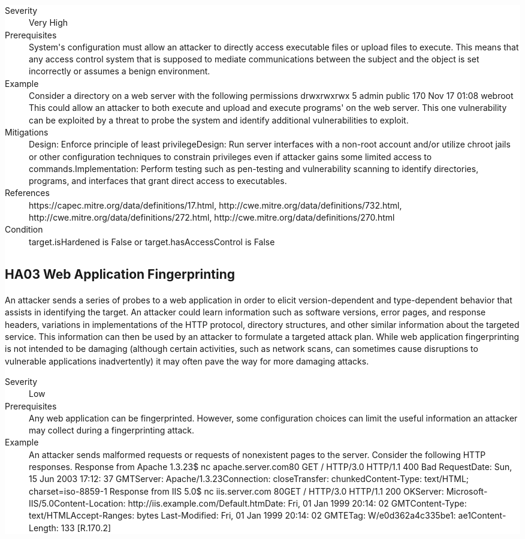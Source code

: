 <dl>
  <dt>Severity</dt>
  <dd>Very High</dd>

  <dt>Prerequisites</dt>
  <dd>System's configuration must allow an attacker to directly access executable files or upload files to execute. This means that any access control system that is supposed to mediate communications between the subject and the object is set incorrectly or assumes a benign environment.</dd>

  <dt>Example</dt>
  <dd>Consider a directory on a web server with the following permissions drwxrwxrwx 5 admin public 170 Nov 17 01:08 webroot This could allow an attacker to both execute and upload and execute programs' on the web server. This one vulnerability can be exploited by a threat to probe the system and identify additional vulnerabilities to exploit.</dd>

  <dt>Mitigations</dt>
  <dd>Design: Enforce principle of least privilegeDesign: Run server interfaces with a non-root account and/or utilize chroot jails or other configuration techniques to constrain privileges even if attacker gains some limited access to commands.Implementation: Perform testing such as pen-testing and vulnerability scanning to identify directories, programs, and interfaces that grant direct access to executables.</dd>

  <dt>References</dt>
  <dd>https://capec.mitre.org/data/definitions/17.html, http://cwe.mitre.org/data/definitions/732.html, http://cwe.mitre.org/data/definitions/272.html, http://cwe.mitre.org/data/definitions/270.html</dd>

  <dt>Condition</dt>
  <dd>target.isHardened is False or target.hasAccessControl is False</dd>
</dl>



## HA03 Web Application Fingerprinting

An attacker sends a series of probes to a web application in order to elicit version-dependent and type-dependent behavior that assists in identifying the target. An attacker could learn information such as software versions, error pages, and response headers, variations in implementations of the HTTP protocol, directory structures, and other similar information about the targeted service. This information can then be used by an attacker to formulate a targeted attack plan. While web application fingerprinting is not intended to be damaging (although certain activities, such as network scans, can sometimes cause disruptions to vulnerable applications inadvertently) it may often pave the way for more damaging attacks.

<dl>
  <dt>Severity</dt>
  <dd>Low</dd>

  <dt>Prerequisites</dt>
  <dd>Any web application can be fingerprinted. However, some configuration choices can limit the useful information an attacker may collect during a fingerprinting attack.</dd>

  <dt>Example</dt>
  <dd>An attacker sends malformed requests or requests of nonexistent pages to the server. Consider the following HTTP responses. Response from Apache 1.3.23$ nc apache.server.com80 GET / HTTP/3.0 HTTP/1.1 400 Bad RequestDate: Sun, 15 Jun 2003 17:12: 37 GMTServer: Apache/1.3.23Connection: closeTransfer: chunkedContent-Type: text/HTML; charset=iso-8859-1 Response from IIS 5.0$ nc iis.server.com 80GET / HTTP/3.0 HTTP/1.1 200 OKServer: Microsoft-IIS/5.0Content-Location: http://iis.example.com/Default.htmDate: Fri, 01 Jan 1999 20:14: 02 GMTContent-Type: text/HTMLAccept-Ranges: bytes Last-Modified: Fri, 01 Jan 1999 20:14: 02 GMTETag: W/e0d362a4c335be1: ae1Content-Length: 133 [R.170.2]</dd>
